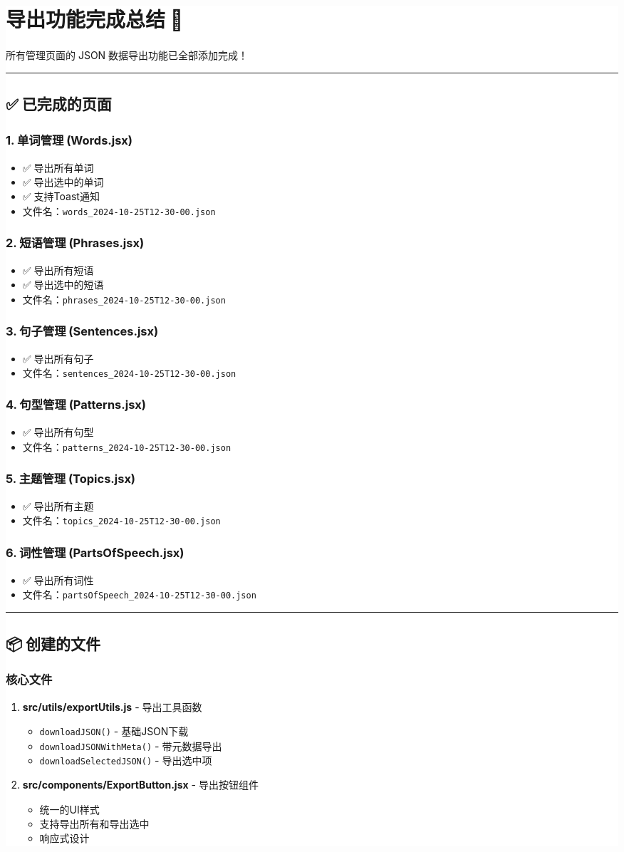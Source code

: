 # 导出功能完成总结 🎉

所有管理页面的 JSON 数据导出功能已全部添加完成！

---

## ✅ 已完成的页面

### 1. 单词管理 (Words.jsx)
- ✅ 导出所有单词
- ✅ 导出选中的单词
- ✅ 支持Toast通知
- 文件名：`words_2024-10-25T12-30-00.json`

### 2. 短语管理 (Phrases.jsx)
- ✅ 导出所有短语
- ✅ 导出选中的短语
- 文件名：`phrases_2024-10-25T12-30-00.json`

### 3. 句子管理 (Sentences.jsx)
- ✅ 导出所有句子
- 文件名：`sentences_2024-10-25T12-30-00.json`

### 4. 句型管理 (Patterns.jsx)
- ✅ 导出所有句型
- 文件名：`patterns_2024-10-25T12-30-00.json`

### 5. 主题管理 (Topics.jsx)
- ✅ 导出所有主题
- 文件名：`topics_2024-10-25T12-30-00.json`

### 6. 词性管理 (PartsOfSpeech.jsx)
- ✅ 导出所有词性
- 文件名：`partsOfSpeech_2024-10-25T12-30-00.json`

---

## 📦 创建的文件

### 核心文件
1. **src/utils/exportUtils.js** - 导出工具函数
   - `downloadJSON()` - 基础JSON下载
   - `downloadJSONWithMeta()` - 带元数据导出
   - `downloadSelectedJSON()` - 导出选中项

2. **src/components/ExportButton.jsx** - 导出按钮组件
   - 统一的UI样式
   - 支持导出所有和导出选中
   - 响应式设计

